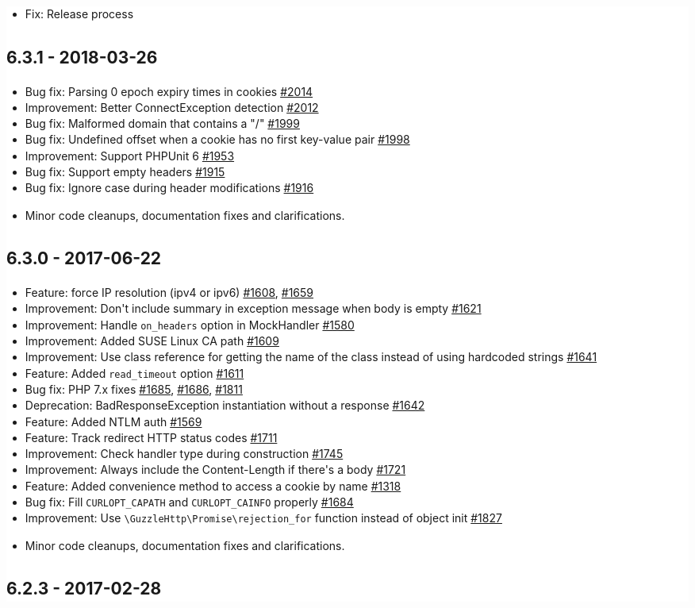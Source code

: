 - Fix: Release process

## 6.3.1 - 2018-03-26

- Bug fix: Parsing 0 epoch expiry times in cookies [#2014](https://github.com/guzzle/guzzle/pull/2014)
- Improvement: Better ConnectException detection [#2012](https://github.com/guzzle/guzzle/pull/2012)
- Bug fix: Malformed domain that contains a "/" [#1999](https://github.com/guzzle/guzzle/pull/1999)
- Bug fix: Undefined offset when a cookie has no first key-value pair [#1998](https://github.com/guzzle/guzzle/pull/1998)
- Improvement: Support PHPUnit 6 [#1953](https://github.com/guzzle/guzzle/pull/1953)
- Bug fix: Support empty headers [#1915](https://github.com/guzzle/guzzle/pull/1915)
- Bug fix: Ignore case during header modifications [#1916](https://github.com/guzzle/guzzle/pull/1916)

* Minor code cleanups, documentation fixes and clarifications.

## 6.3.0 - 2017-06-22

- Feature: force IP resolution (ipv4 or ipv6) [#1608](https://github.com/guzzle/guzzle/pull/1608), [#1659](https://github.com/guzzle/guzzle/pull/1659)
- Improvement: Don't include summary in exception message when body is empty [#1621](https://github.com/guzzle/guzzle/pull/1621)
- Improvement: Handle `on_headers` option in MockHandler [#1580](https://github.com/guzzle/guzzle/pull/1580)
- Improvement: Added SUSE Linux CA path [#1609](https://github.com/guzzle/guzzle/issues/1609)
- Improvement: Use class reference for getting the name of the class instead of using hardcoded strings [#1641](https://github.com/guzzle/guzzle/pull/1641)
- Feature: Added `read_timeout` option [#1611](https://github.com/guzzle/guzzle/pull/1611)
- Bug fix: PHP 7.x fixes [#1685](https://github.com/guzzle/guzzle/pull/1685), [#1686](https://github.com/guzzle/guzzle/pull/1686), [#1811](https://github.com/guzzle/guzzle/pull/1811)
- Deprecation: BadResponseException instantiation without a response [#1642](https://github.com/guzzle/guzzle/pull/1642)
- Feature: Added NTLM auth [#1569](https://github.com/guzzle/guzzle/pull/1569)
- Feature: Track redirect HTTP status codes [#1711](https://github.com/guzzle/guzzle/pull/1711)
- Improvement: Check handler type during construction [#1745](https://github.com/guzzle/guzzle/pull/1745)
- Improvement: Always include the Content-Length if there's a body [#1721](https://github.com/guzzle/guzzle/pull/1721)
- Feature: Added convenience method to access a cookie by name [#1318](https://github.com/guzzle/guzzle/pull/1318)
- Bug fix: Fill `CURLOPT_CAPATH` and `CURLOPT_CAINFO` properly [#1684](https://github.com/guzzle/guzzle/pull/1684)
- Improvement: Use `\GuzzleHttp\Promise\rejection_for` function instead of object init [#1827](https://github.com/guzzle/guzzle/pull/1827)

* Minor code cleanups, documentation fixes and clarifications.

## 6.2.3 - 2017-02-28
